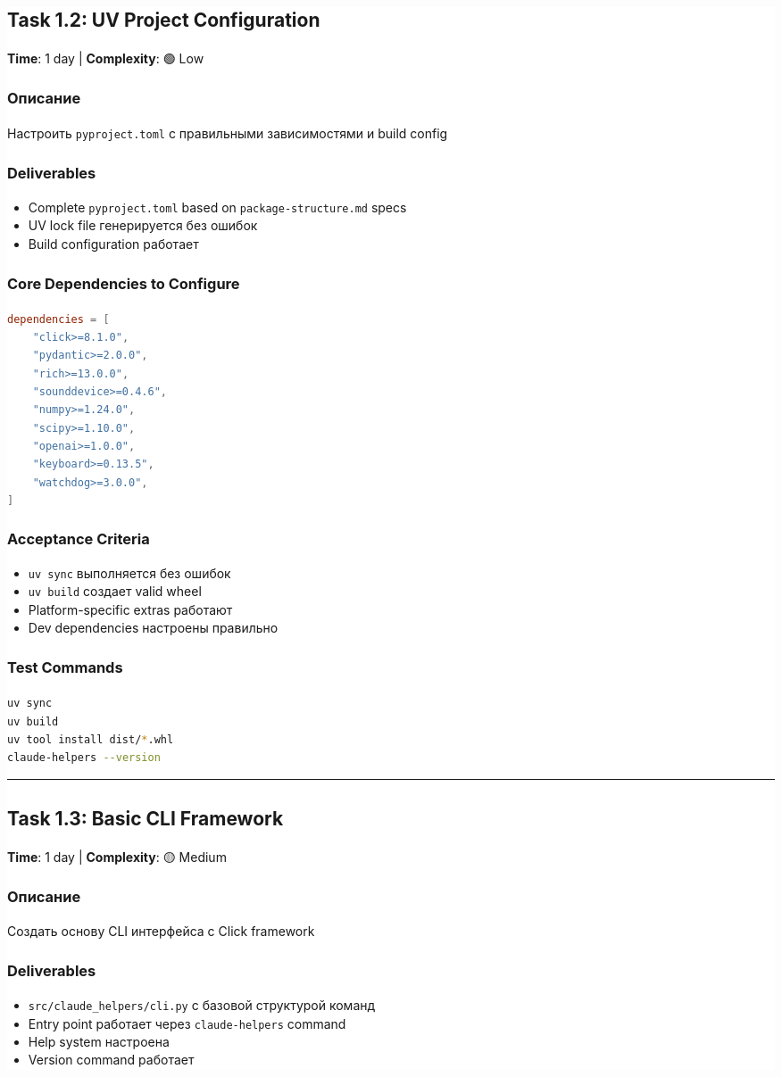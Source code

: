 
## Task 1.2: UV Project Configuration
**Time**: 1 day | **Complexity**: 🟢 Low

### Описание
Настроить `pyproject.toml` с правильными зависимостями и build config

### Deliverables
- Complete `pyproject.toml` based on `package-structure.md` specs
- UV lock file генерируется без ошибок
- Build configuration работает

### Core Dependencies to Configure
```toml
dependencies = [
    "click>=8.1.0",
    "pydantic>=2.0.0",
    "rich>=13.0.0",
    "sounddevice>=0.4.6",
    "numpy>=1.24.0",
    "scipy>=1.10.0",
    "openai>=1.0.0",
    "keyboard>=0.13.5",
    "watchdog>=3.0.0",
]
```

### Acceptance Criteria
- `uv sync` выполняется без ошибок
- `uv build` создает valid wheel
- Platform-specific extras работают
- Dev dependencies настроены правильно

### Test Commands
```bash
uv sync
uv build
uv tool install dist/*.whl
claude-helpers --version
```

---

## Task 1.3: Basic CLI Framework
**Time**: 1 day | **Complexity**: 🟡 Medium

### Описание
Создать основу CLI интерфейса с Click framework

### Deliverables
- `src/claude_helpers/cli.py` с базовой структурой команд
- Entry point работает через `claude-helpers` command
- Help system настроена
- Version command работает

